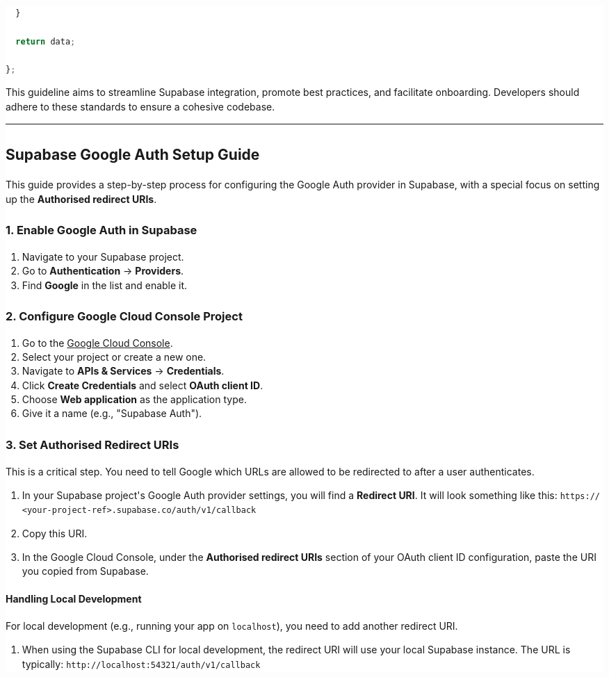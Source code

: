 ```typescript
  }

  return data;

};
```

This guideline aims to streamline Supabase integration, promote best practices, and facilitate onboarding. Developers should adhere to these standards to ensure a cohesive codebase.

---

## Supabase Google Auth Setup Guide

This guide provides a step-by-step process for configuring the Google Auth provider in Supabase, with a special focus on setting up the **Authorised redirect URIs**.

### 1. Enable Google Auth in Supabase

1.  Navigate to your Supabase project.
2.  Go to **Authentication** -> **Providers**.
3.  Find **Google** in the list and enable it.

### 2. Configure Google Cloud Console Project

1.  Go to the [Google Cloud Console](https://console.cloud.google.com/).
2.  Select your project or create a new one.
3.  Navigate to **APIs & Services** -> **Credentials**.
4.  Click **Create Credentials** and select **OAuth client ID**.
5.  Choose **Web application** as the application type.
6.  Give it a name (e.g., "Supabase Auth").

### 3. Set Authorised Redirect URIs

This is a critical step. You need to tell Google which URLs are allowed to be redirected to after a user authenticates.

1.  In your Supabase project's Google Auth provider settings, you will find a **Redirect URI**. It will look something like this:
    `https://<your-project-ref>.supabase.co/auth/v1/callback`

2.  Copy this URI.

3.  In the Google Cloud Console, under the **Authorised redirect URIs** section of your OAuth client ID configuration, paste the URI you copied from Supabase.

#### Handling Local Development

For local development (e.g., running your app on `localhost`), you need to add another redirect URI.

1.  When using the Supabase CLI for local development, the redirect URI will use your local Supabase instance. The URL is typically:
    `http://localhost:54321/auth/v1/callback`
